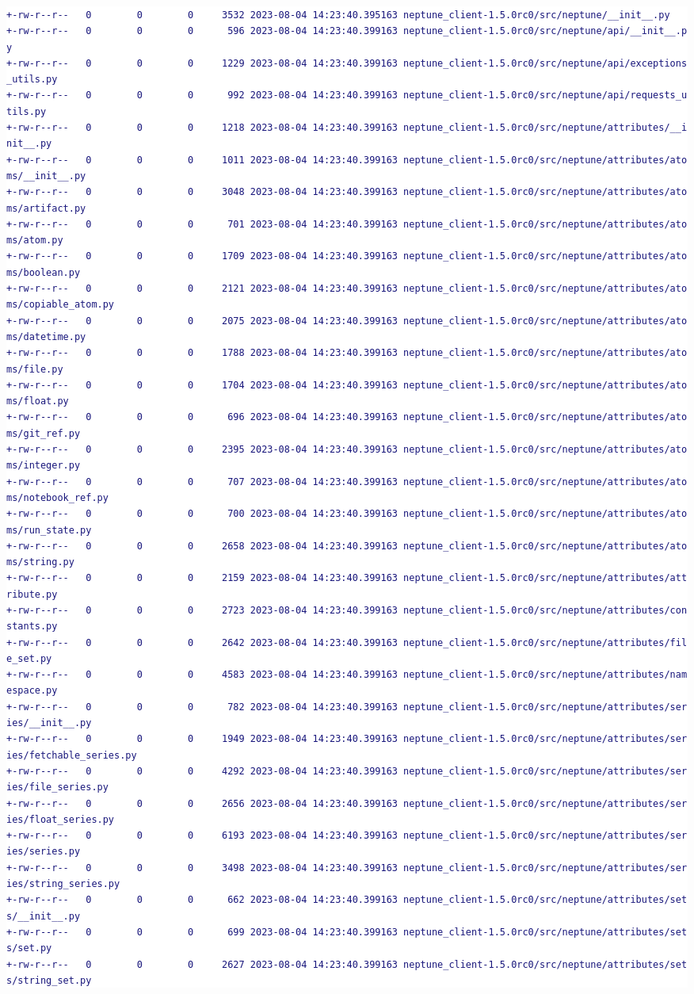 ```diff
+-rw-r--r--   0        0        0     3532 2023-08-04 14:23:40.395163 neptune_client-1.5.0rc0/src/neptune/__init__.py
+-rw-r--r--   0        0        0      596 2023-08-04 14:23:40.399163 neptune_client-1.5.0rc0/src/neptune/api/__init__.py
+-rw-r--r--   0        0        0     1229 2023-08-04 14:23:40.399163 neptune_client-1.5.0rc0/src/neptune/api/exceptions_utils.py
+-rw-r--r--   0        0        0      992 2023-08-04 14:23:40.399163 neptune_client-1.5.0rc0/src/neptune/api/requests_utils.py
+-rw-r--r--   0        0        0     1218 2023-08-04 14:23:40.399163 neptune_client-1.5.0rc0/src/neptune/attributes/__init__.py
+-rw-r--r--   0        0        0     1011 2023-08-04 14:23:40.399163 neptune_client-1.5.0rc0/src/neptune/attributes/atoms/__init__.py
+-rw-r--r--   0        0        0     3048 2023-08-04 14:23:40.399163 neptune_client-1.5.0rc0/src/neptune/attributes/atoms/artifact.py
+-rw-r--r--   0        0        0      701 2023-08-04 14:23:40.399163 neptune_client-1.5.0rc0/src/neptune/attributes/atoms/atom.py
+-rw-r--r--   0        0        0     1709 2023-08-04 14:23:40.399163 neptune_client-1.5.0rc0/src/neptune/attributes/atoms/boolean.py
+-rw-r--r--   0        0        0     2121 2023-08-04 14:23:40.399163 neptune_client-1.5.0rc0/src/neptune/attributes/atoms/copiable_atom.py
+-rw-r--r--   0        0        0     2075 2023-08-04 14:23:40.399163 neptune_client-1.5.0rc0/src/neptune/attributes/atoms/datetime.py
+-rw-r--r--   0        0        0     1788 2023-08-04 14:23:40.399163 neptune_client-1.5.0rc0/src/neptune/attributes/atoms/file.py
+-rw-r--r--   0        0        0     1704 2023-08-04 14:23:40.399163 neptune_client-1.5.0rc0/src/neptune/attributes/atoms/float.py
+-rw-r--r--   0        0        0      696 2023-08-04 14:23:40.399163 neptune_client-1.5.0rc0/src/neptune/attributes/atoms/git_ref.py
+-rw-r--r--   0        0        0     2395 2023-08-04 14:23:40.399163 neptune_client-1.5.0rc0/src/neptune/attributes/atoms/integer.py
+-rw-r--r--   0        0        0      707 2023-08-04 14:23:40.399163 neptune_client-1.5.0rc0/src/neptune/attributes/atoms/notebook_ref.py
+-rw-r--r--   0        0        0      700 2023-08-04 14:23:40.399163 neptune_client-1.5.0rc0/src/neptune/attributes/atoms/run_state.py
+-rw-r--r--   0        0        0     2658 2023-08-04 14:23:40.399163 neptune_client-1.5.0rc0/src/neptune/attributes/atoms/string.py
+-rw-r--r--   0        0        0     2159 2023-08-04 14:23:40.399163 neptune_client-1.5.0rc0/src/neptune/attributes/attribute.py
+-rw-r--r--   0        0        0     2723 2023-08-04 14:23:40.399163 neptune_client-1.5.0rc0/src/neptune/attributes/constants.py
+-rw-r--r--   0        0        0     2642 2023-08-04 14:23:40.399163 neptune_client-1.5.0rc0/src/neptune/attributes/file_set.py
+-rw-r--r--   0        0        0     4583 2023-08-04 14:23:40.399163 neptune_client-1.5.0rc0/src/neptune/attributes/namespace.py
+-rw-r--r--   0        0        0      782 2023-08-04 14:23:40.399163 neptune_client-1.5.0rc0/src/neptune/attributes/series/__init__.py
+-rw-r--r--   0        0        0     1949 2023-08-04 14:23:40.399163 neptune_client-1.5.0rc0/src/neptune/attributes/series/fetchable_series.py
+-rw-r--r--   0        0        0     4292 2023-08-04 14:23:40.399163 neptune_client-1.5.0rc0/src/neptune/attributes/series/file_series.py
+-rw-r--r--   0        0        0     2656 2023-08-04 14:23:40.399163 neptune_client-1.5.0rc0/src/neptune/attributes/series/float_series.py
+-rw-r--r--   0        0        0     6193 2023-08-04 14:23:40.399163 neptune_client-1.5.0rc0/src/neptune/attributes/series/series.py
+-rw-r--r--   0        0        0     3498 2023-08-04 14:23:40.399163 neptune_client-1.5.0rc0/src/neptune/attributes/series/string_series.py
+-rw-r--r--   0        0        0      662 2023-08-04 14:23:40.399163 neptune_client-1.5.0rc0/src/neptune/attributes/sets/__init__.py
+-rw-r--r--   0        0        0      699 2023-08-04 14:23:40.399163 neptune_client-1.5.0rc0/src/neptune/attributes/sets/set.py
+-rw-r--r--   0        0        0     2627 2023-08-04 14:23:40.399163 neptune_client-1.5.0rc0/src/neptune/attributes/sets/string_set.py
```
